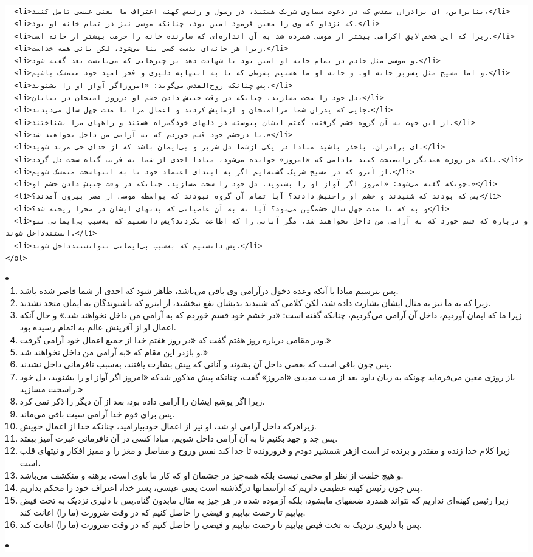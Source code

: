      <li>بنابراین، ای برادران مقدس که در دعوت سماوی شریک هستید، در رسول و رئیس کهنه اعتراف ما یعنی عیسی تامل کنید،</li>
      <li>که نزداو که وی را معین فرمود امین بود، چنانکه موسی نیز در تمام خانه او بود.</li>
      <li>زیرا که این شخص لایق اکرامی بیشتر از موسی شمرده شد به آن اندازه‌ای که سازنده خانه را حرمت بیشتر از خانه است.</li>
      <li>زیرا هر خانه‌ای بدست کسی بنا می‌شود، لکن بانی همه خداست.</li>
      <li>و موسی مثل خادم در تمام خانه او امین بود تا شهادت دهد بر چیزهایی که می‌بایست بعد گفته شود.</li>
      <li>و اما مسیح مثل پسربر خانه او. و خانه او ما هستیم بشرطی که تا به انتهابه دلیری و فخر امید خود متمسک باشیم.</li>
      <li>پس چنانکه روح‌القدس می‌گوید: «امروزاگر آواز او را بشنوید،</li>
      <li>دل خود را سخت مسازید، چنانکه در وقت جنبش دادن خشم او درروز امتحان در بیابان،</li>
      <li>جایی که پدران شما مراامتحان و آزمایش کردند و اعمال مرا تا مدت چهل سال می‌دیدند.</li>
      <li>از این جهت به آن گروه خشم گرفته، گفتم ایشان پیوسته در دلهای خودگمراه هستند و راههای مرا نشناختند.</li>
      <li>تا درخشم خود قسم خوردم که به آرامی من داخل نخواهند شد.»</li>
      <li>‌ای برادران، باحذر باشید مبادا در یکی ازشما دل شریر و بی‌ایمان باشد که از خدای حی مرتد شوید،</li>
      <li>بلکه هر روزه همدیگر رانصیحت کنید مادامی که «امروز» خوانده می‌شود، مبادا احدی از شما به فریب گناه سخت دل گردد.</li>
      <li>از آنرو که در مسیح شریک گشته‌ایم اگر به ابتدای اعتماد خود تا به انتهاسخت متمسک شویم.</li>
      <li>چونکه گفته می‌شود: «امروز اگر آواز او را بشنوید، دل خود را سخت مسازید، چنانکه در وقت جنبش دادن خشم او.»</li>
      <li>پس که بودند که شنیدند و خشم او راجنبش دادند؟ آیا تمام آن گروه نبودند که بواسطه موسی از مصر بیرون آمدند؟</li>
      <li>و به که تا مدت چهل سال خشمگین می‌بود؟ آیا نه به آن عاصیانی که بدنهای ایشان در صحرا ریخته شد؟</li>
      <li>و درباره که قسم خورد که به آرامی من داخل نخواهند شد، مگر آنانی را که اطاعت نکردند؟پس دانستیم که به‌سبب بی‌ایمانی نتوانستندداخل شوند.</li>
      <li>پس دانستیم که به‌سبب بی‌ایمانی نتوانستندداخل شوند.</li>
    </ol>
  </li>
  <li>
    <ol>
      <li>پس بترسیم مبادا با آنکه وعده دخول درآرامی وی باقی می‌باشد، ظاهر شود که احدی از شما قاصر شده باشد.</li>
      <li>زیرا که به ما نیز به مثال ایشان بشارت داده شد، لکن کلامی که شنیدند بدیشان نفع نبخشید، از اینرو که باشنوندگان به ایمان متحد نشدند.</li>
      <li>زیرا ما که ایمان آوردیم، داخل آن آرامی می‌گردیم، چنانکه گفته است: «در خشم خود قسم خوردم که به آرامی من داخل نخواهند شد.» و حال آنکه اعمال او از آفرینش عالم به اتمام رسیده بود.</li>
      <li>ودر مقامی درباره روز هفتم گفت که «در روز هفتم خدا از جمیع اعمال خود آرامی گرفت.»</li>
      <li>و بازدر این مقام که «به آرامی من داخل نخواهند شد.»</li>
      <li>پس چون باقی است که بعضی داخل آن بشوند و آنانی که پیش بشارت یافتند، به‌سبب نافرمانی داخل نشدند،</li>
      <li>باز روزی معین می‌فرماید چونکه به زبان داود بعد از مدت مدیدی «امروز» گفت، چنانکه پیش مذکور شدکه «امروز اگر آواز او را بشنوید، دل خود راسخت مسازید.»</li>
      <li>زیرا اگر یوشع ایشان را آرامی داده بود، بعد از آن دیگر را ذکر نمی کرد.</li>
      <li>پس برای قوم خدا آرامی سبت باقی می‌ماند.</li>
      <li>زیراهر‌که داخل آرامی او شد، او نیز از اعمال خودبیارامید، چنانکه خدا از اعمال خویش.</li>
      <li>پس جد و جهد بکنیم تا به آن آرامی داخل شویم، مبادا کسی در آن نافرمانی عبرت آمیز بیفتد.</li>
      <li>زیرا کلام خدا زنده و مقتدر و برنده تر است ازهر شمشیر دودم و فرورونده تا جدا کند نفس وروح و مفاصل و مغز را و ممیز افکار و نیتهای قلب است،</li>
      <li>و هیچ خلقت از نظر او مخفی نیست بلکه همه‌چیز در چشمان او که کار ما باوی است، برهنه و منکشف می‌باشد.</li>
      <li>پس چون رئیس کهنه عظیمی داریم که ازآسمانها درگذشته است یعنی عیسی، پسر خدا، اعتراف خود را محکم بداریم.</li>
      <li>زیرا رئیس کهنه‌ای نداریم که نتواند همدرد ضعفهای مابشود، بلکه آزموده شده در هر چیز به مثال مابدون گناه.پس با دلیری نزدیک به تخت فیض بیاییم تا رحمت بیابیم و فیضی را حاصل کنیم که در وقت ضرورت (ما را) اعانت کند.</li>
      <li>پس با دلیری نزدیک به تخت فیض بیاییم تا رحمت بیابیم و فیضی را حاصل کنیم که در وقت ضرورت (ما را) اعانت کند.</li>
    </ol>
  </li>
  <li>
    <ol>
